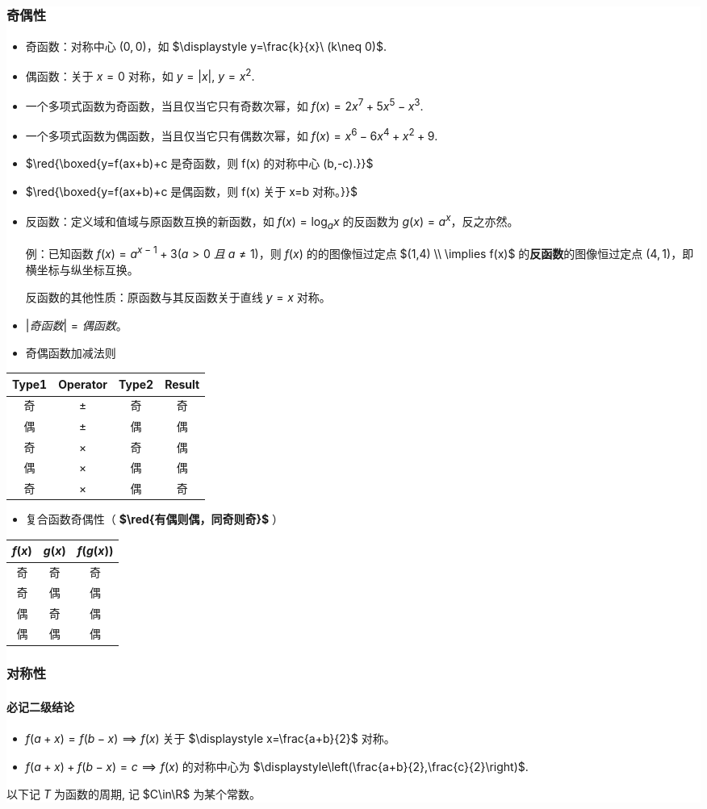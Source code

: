 ### 奇偶性

- 奇函数：对称中心 $(0,0)$，如 $\displaystyle y=\frac{k}{x}\ (k\neq 0)$.

- 偶函数：关于 $x=0$ 对称，如 $y=|x|,\ y=x^2$.

- 一个多项式函数为奇函数，当且仅当它只有奇数次幂，如 $f(x)=2x^7+5x^5-x^3$.

- 一个多项式函数为偶函数，当且仅当它只有偶数次幂，如 $f(x)=x^6-6x^4+x^2+9$.

- $\red{\boxed{y=f(ax+b)+c 是奇函数，则 f(x) 的对称中心 (b,-c).}}$

- $\red{\boxed{y=f(ax+b)+c 是偶函数，则 f(x) 关于 x=b 对称。}}$

- 反函数：定义域和值域与原函数互换的新函数，如 $f(x)=\log_ax$ 的反函数为 $g(x)=a^x$，反之亦然。

    例：已知函数 $f(x)=a^{x-1}+3(a>0\ 且 \ a\neq 1)$，则 $f(x)$ 的的图像恒过定点 $(1,4) \\ \implies f(x)$ 的**反函数**的图像恒过定点 $(4,1)$，即横坐标与纵坐标互换。

    反函数的其他性质：原函数与其反函数关于直线 $y=x$ 对称。

- $|奇函数|=偶函数$。

- 奇偶函数加减法则

| $\text{Type1}$ | $\text{Operator}$ | $\text{Type2}$ | $\text{Result}$ |
| :------------: | :---------------: | :------------: | :-------------: |
|  $\text{奇}$   |       $\pm$       |  $\text{奇}$   |   $\text{奇}$   |
|  $\text{偶}$   |       $\pm$       |  $\text{偶}$   |   $\text{偶}$   |
|  $\text{奇}$   |     $\times$      |  $\text{奇}$   |   $\text{偶}$   |
|  $\text{偶}$   |     $\times$      |  $\text{偶}$   |   $\text{偶}$   |
|  $\text{奇}$   |     $\times$      |  $\text{偶}$   |   $\text{奇}$   |

- 复合函数奇偶性（ **$\red{有偶则偶，同奇则奇}$** ）

| $f(x)$ | $g(x)$ | $f(g(x))$ |
| :----: | :----: | :-------: |
|   奇   |   奇   |    奇     |
|   奇   |   偶   |    偶     |
|   偶   |   奇   |    偶     |
|   偶   |   偶   |    偶     |

### 对称性

#### 必记二级结论

- $f(a+x)=f(b-x)\implies f(x)$ 关于 $\displaystyle x=\frac{a+b}{2}$ 对称。

- $f(a+x)+f(b-x)=c\implies f(x)$ 的对称中心为 $\displaystyle\left(\frac{a+b}{2},\frac{c}{2}\right)$.

以下记 $T$ 为函数的周期, 记 $C\in\R$ 为某个常数。
